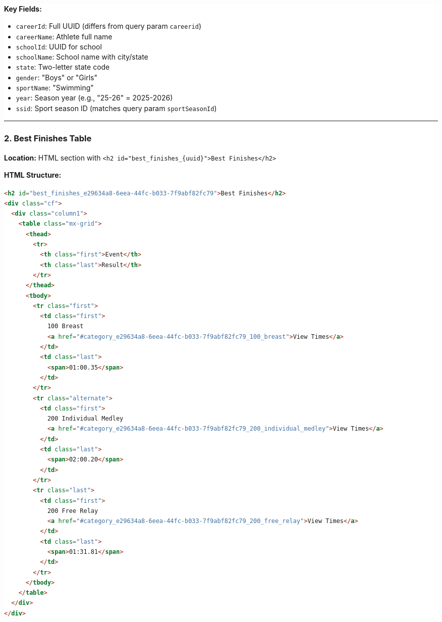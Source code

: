 **Key Fields:**
- `careerId`: Full UUID (differs from query param `careerid`)
- `careerName`: Athlete full name
- `schoolId`: UUID for school
- `schoolName`: School name with city/state
- `state`: Two-letter state code
- `gender`: "Boys" or "Girls"
- `sportName`: "Swimming"
- `year`: Season year (e.g., "25-26" = 2025-2026)
- `ssid`: Sport season ID (matches query param `sportSeasonId`)

---

### 2. Best Finishes Table

**Location:** HTML section with `<h2 id="best_finishes_{uuid}">Best Finishes</h2>`

**HTML Structure:**
```html
<h2 id="best_finishes_e29634a8-6eea-44fc-b033-7f9abf82fc79">Best Finishes</h2>
<div class="cf">
  <div class="column1">
    <table class="mx-grid">
      <thead>
        <tr>
          <th class="first">Event</th>
          <th class="last">Result</th>
        </tr>
      </thead>
      <tbody>
        <tr class="first">
          <td class="first">
            100 Breast
            <a href="#category_e29634a8-6eea-44fc-b033-7f9abf82fc79_100_breast">View Times</a>
          </td>
          <td class="last">
            <span>01:00.35</span>
          </td>
        </tr>
        <tr class="alternate">
          <td class="first">
            200 Individual Medley
            <a href="#category_e29634a8-6eea-44fc-b033-7f9abf82fc79_200_individual_medley">View Times</a>
          </td>
          <td class="last">
            <span>02:00.20</span>
          </td>
        </tr>
        <tr class="last">
          <td class="first">
            200 Free Relay
            <a href="#category_e29634a8-6eea-44fc-b033-7f9abf82fc79_200_free_relay">View Times</a>
          </td>
          <td class="last">
            <span>01:31.81</span>
          </td>
        </tr>
      </tbody>
    </table>
  </div>
</div>
```
